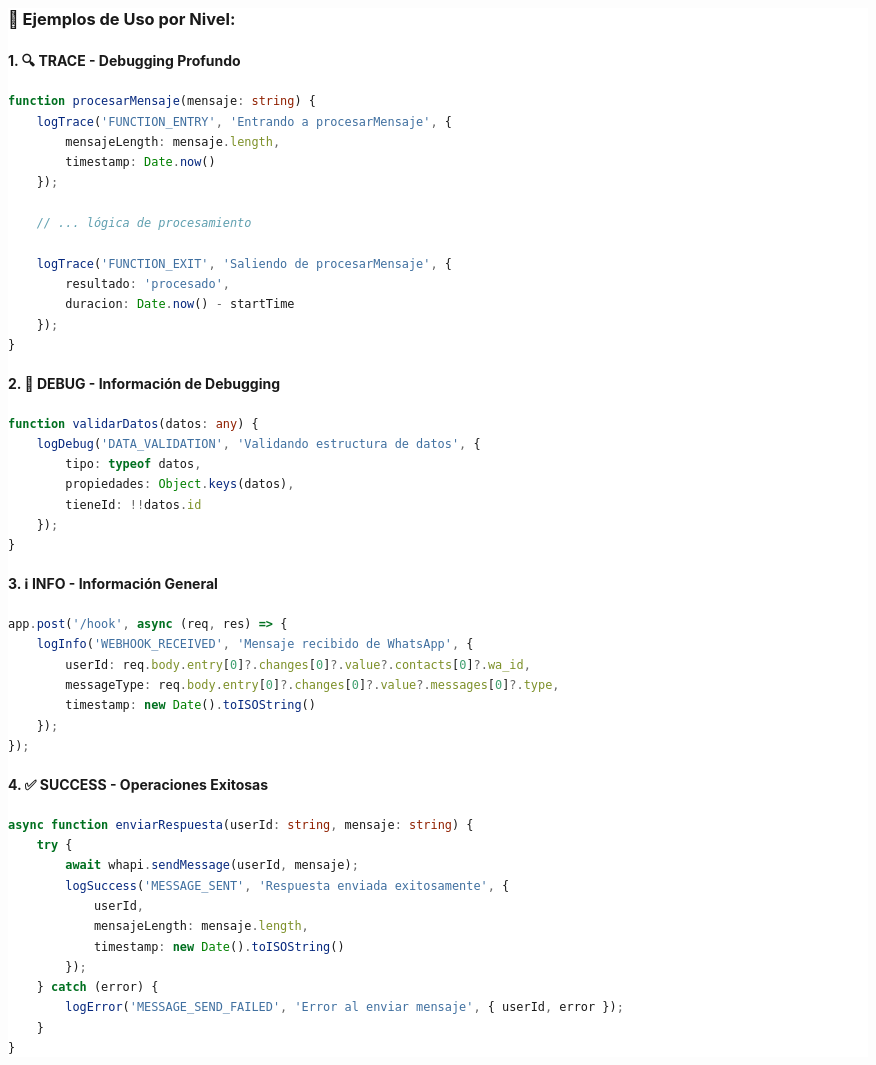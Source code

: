 ```typescript
```

### **🎯 Ejemplos de Uso por Nivel:**

#### **1. 🔍 TRACE - Debugging Profundo**
```typescript
function procesarMensaje(mensaje: string) {
    logTrace('FUNCTION_ENTRY', 'Entrando a procesarMensaje', {
        mensajeLength: mensaje.length,
        timestamp: Date.now()
    });
    
    // ... lógica de procesamiento
    
    logTrace('FUNCTION_EXIT', 'Saliendo de procesarMensaje', {
        resultado: 'procesado',
        duracion: Date.now() - startTime
    });
}
```

#### **2. 🐛 DEBUG - Información de Debugging**
```typescript
function validarDatos(datos: any) {
    logDebug('DATA_VALIDATION', 'Validando estructura de datos', {
        tipo: typeof datos,
        propiedades: Object.keys(datos),
        tieneId: !!datos.id
    });
}
```

#### **3. ℹ️ INFO - Información General**
```typescript
app.post('/hook', async (req, res) => {
    logInfo('WEBHOOK_RECEIVED', 'Mensaje recibido de WhatsApp', {
        userId: req.body.entry[0]?.changes[0]?.value?.contacts[0]?.wa_id,
        messageType: req.body.entry[0]?.changes[0]?.value?.messages[0]?.type,
        timestamp: new Date().toISOString()
    });
});
```

#### **4. ✅ SUCCESS - Operaciones Exitosas**
```typescript
async function enviarRespuesta(userId: string, mensaje: string) {
    try {
        await whapi.sendMessage(userId, mensaje);
        logSuccess('MESSAGE_SENT', 'Respuesta enviada exitosamente', {
            userId,
            mensajeLength: mensaje.length,
            timestamp: new Date().toISOString()
        });
    } catch (error) {
        logError('MESSAGE_SEND_FAILED', 'Error al enviar mensaje', { userId, error });
    }
}
```
